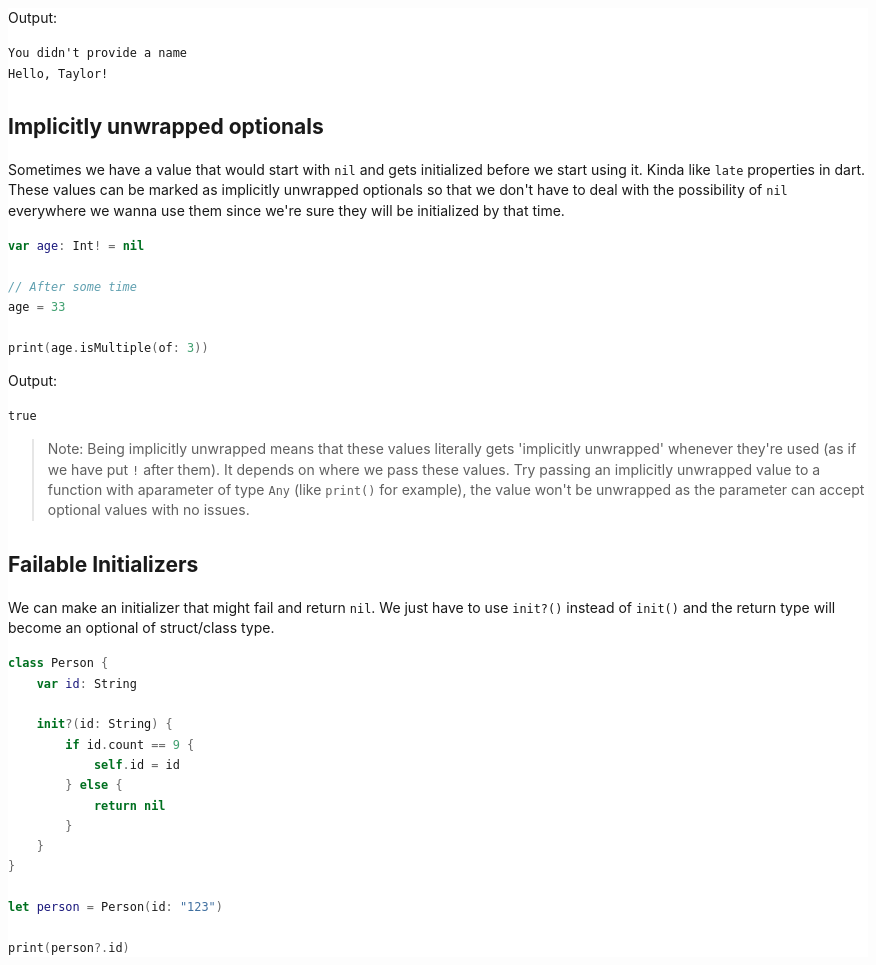 Output:

```
You didn't provide a name
Hello, Taylor!
```

## Implicitly unwrapped optionals

Sometimes we have a value that would start with `nil` and gets initialized before we start using it. Kinda like `late` properties in dart. These values can be marked as implicitly unwrapped optionals so that we don't have to deal with the possibility of `nil` everywhere we wanna use them since we're sure they will be initialized by that time.

```swift
var age: Int! = nil

// After some time
age = 33

print(age.isMultiple(of: 3))
```

Output:

```
true
```

> Note: Being implicitly unwrapped means that these values literally gets 'implicitly unwrapped' whenever they're used (as if we have put `!` after them). It depends on where we pass these values. Try passing an implicitly unwrapped value to a function with aparameter of type `Any` (like `print()` for example), the value won't be unwrapped as the parameter can accept optional values with no issues.

## Failable Initializers

We can make an initializer that might fail and return `nil`. We just have to use `init?()` instead of `init()` and the return type will become an optional of struct/class type.

```swift
class Person {
    var id: String

    init?(id: String) {
        if id.count == 9 {
            self.id = id
        } else {
            return nil
        }
    }
}

let person = Person(id: "123")

print(person?.id)
```
